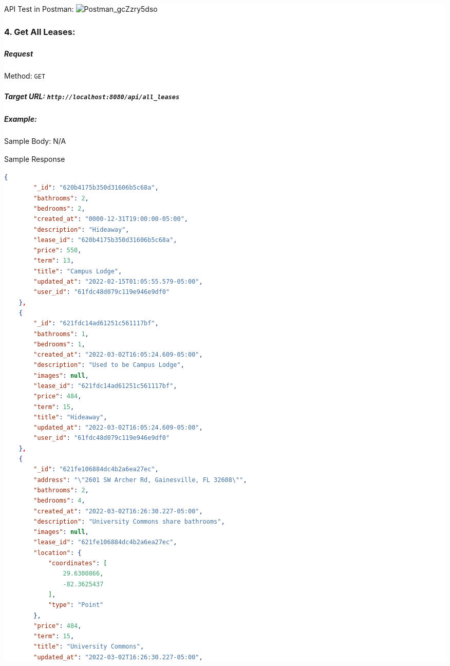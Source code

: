 API Test in Postman:
![Postman_gcZzry5dso](https://user-images.githubusercontent.com/59619342/161341778-1d1a348c-be8d-4109-bc48-5819821a0388.png)

### 4. Get All Leases:

##### Request

Method: `GET`

##### Target URL: `http://localhost:8080/api/all_leases`

##### Example:

Sample Body: N/A

Sample Response

```json
{
        "_id": "620b4175b350d31606b5c68a",
        "bathrooms": 2,
        "bedrooms": 2,
        "created_at": "0000-12-31T19:00:00-05:00",
        "description": "Hideaway",
        "lease_id": "620b4175b350d31606b5c68a",
        "price": 550,
        "term": 13,
        "title": "Campus Lodge",
        "updated_at": "2022-02-15T01:05:55.579-05:00",
        "user_id": "61fdc48d079c119e946e9df0"
    },
    {
        "_id": "621fdc14ad61251c561117bf",
        "bathrooms": 1,
        "bedrooms": 1,
        "created_at": "2022-03-02T16:05:24.609-05:00",
        "description": "Used to be Campus Lodge",
        "images": null,
        "lease_id": "621fdc14ad61251c561117bf",
        "price": 484,
        "term": 15,
        "title": "Hideaway",
        "updated_at": "2022-03-02T16:05:24.609-05:00",
        "user_id": "61fdc48d079c119e946e9df0"
    },
    {
        "_id": "621fe106884dc4b2a6ea27ec",
        "address": "\"2601 SW Archer Rd, Gainesville, FL 32608\"",
        "bathrooms": 2,
        "bedrooms": 4,
        "created_at": "2022-03-02T16:26:30.227-05:00",
        "description": "University Commons share bathrooms",
        "images": null,
        "lease_id": "621fe106884dc4b2a6ea27ec",
        "location": {
            "coordinates": [
                29.6300866,
                -82.3625437
            ],
            "type": "Point"
        },
        "price": 484,
        "term": 15,
        "title": "University Commons",
        "updated_at": "2022-03-02T16:26:30.227-05:00",
```